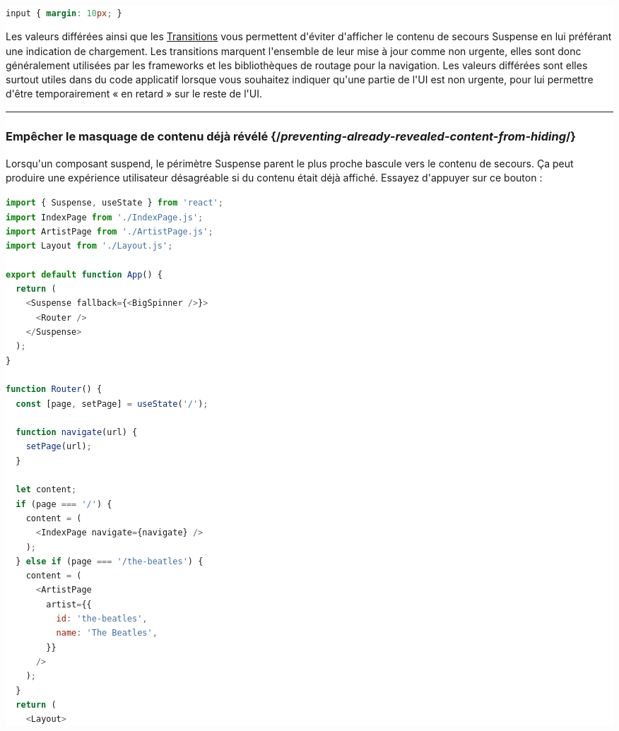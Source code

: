 ```css
input { margin: 10px; }
```

</Sandpack>

<Note>

Les valeurs différées ainsi que les [Transitions](#preventing-already-revealed-content-from-hiding) vous permettent d'éviter d'afficher le contenu de secours Suspense en lui préférant une indication de chargement.  Les transitions marquent l'ensemble de leur mise à jour comme non urgente, elles sont donc généralement utilisées par les frameworks et les bibliothèques de routage pour la navigation.  Les valeurs différées sont elles surtout utiles dans du code applicatif lorsque vous souhaitez indiquer qu'une partie de l'UI est non urgente, pour lui permettre d'être temporairement « en retard » sur le reste de l'UI.

</Note>

---

### Empêcher le masquage de contenu déjà révélé {/*preventing-already-revealed-content-from-hiding*/}

Lorsqu'un composant suspend, le périmètre Suspense parent le plus proche bascule vers le contenu de secours.  Ça peut produire une expérience utilisateur désagréable si du contenu était déjà affiché.  Essayez d'appuyer sur ce bouton :

<Sandpack>

```js src/App.js
import { Suspense, useState } from 'react';
import IndexPage from './IndexPage.js';
import ArtistPage from './ArtistPage.js';
import Layout from './Layout.js';

export default function App() {
  return (
    <Suspense fallback={<BigSpinner />}>
      <Router />
    </Suspense>
  );
}

function Router() {
  const [page, setPage] = useState('/');

  function navigate(url) {
    setPage(url);
  }

  let content;
  if (page === '/') {
    content = (
      <IndexPage navigate={navigate} />
    );
  } else if (page === '/the-beatles') {
    content = (
      <ArtistPage
        artist={{
          id: 'the-beatles',
          name: 'The Beatles',
        }}
      />
    );
  }
  return (
    <Layout>
```